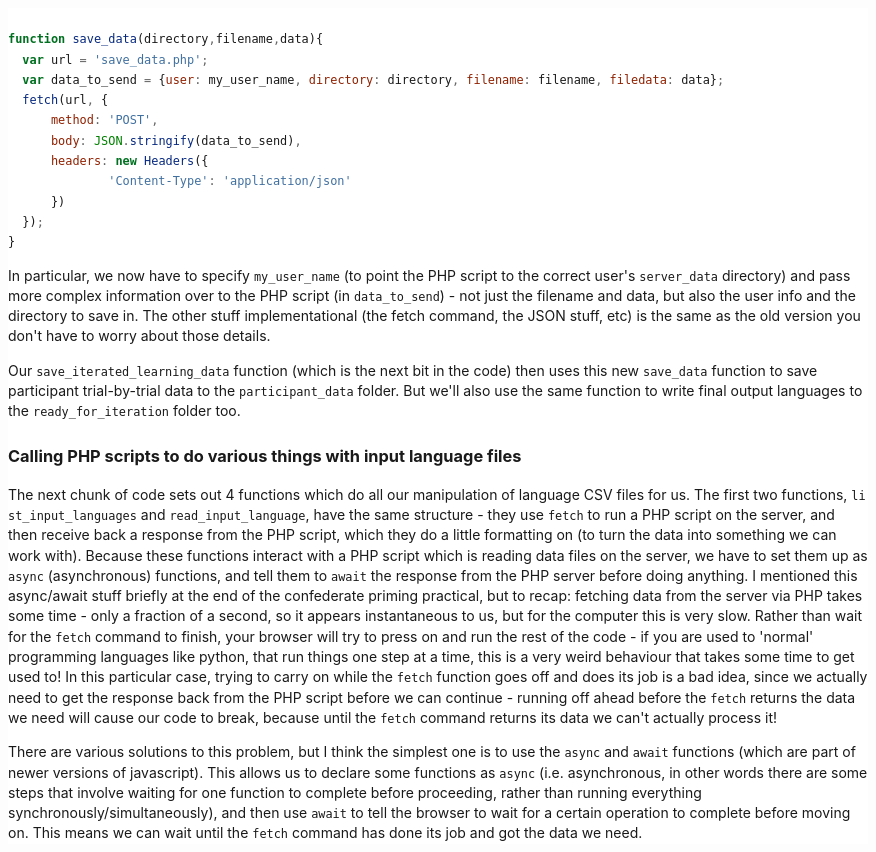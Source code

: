 ```js

function save_data(directory,filename,data){
  var url = 'save_data.php';
  var data_to_send = {user: my_user_name, directory: directory, filename: filename, filedata: data};
  fetch(url, {
      method: 'POST',
      body: JSON.stringify(data_to_send),
      headers: new Headers({
              'Content-Type': 'application/json'
      })
  });
}
```

In particular, we now have to specify `my_user_name` (to point the PHP script to the correct user's `server_data` directory) and pass more complex information over to the PHP script (in `data_to_send`) - not just the filename and data, but also the user info and the directory to save in. The other stuff implementational (the fetch command, the JSON stuff, etc) is the same as the old version you don't have to worry about those details.

Our `save_iterated_learning_data` function (which is the next bit in the code) then uses this new `save_data` function to save participant trial-by-trial data to the `participant_data` folder. But we'll also use the same function to write final output languages to the `ready_for_iteration` folder too.

### Calling PHP scripts to do various things with input language files

The next chunk of code sets out 4 functions which do all our manipulation of language CSV files for us. The first two functions, `list_input_languages` and `read_input_language`, have the same structure - they use `fetch` to run a PHP script on the server, and then receive back a response from the PHP script, which they do a little formatting on (to turn the data into something we can work with). Because these functions interact with a PHP script which is reading data files on the server, we have to set them up as `async` (asynchronous) functions, and tell them to `await` the response from the PHP server before doing anything. I mentioned this async/await stuff briefly at the end of the confederate priming practical, but to recap: fetching data from the server via PHP takes some time - only a fraction of a second, so it appears instantaneous to us, but for the computer this is very slow. Rather than wait for the `fetch` command to finish, your browser will try to press on and run the rest of the code - if you are used to 'normal' programming languages like python, that run things one step at a time, this is a very weird behaviour that takes some time to get used to! In this particular case, trying to carry on while the `fetch` function goes off and does its job is a bad idea, since we actually need to get the response back from the PHP script before we can continue - running off ahead before the `fetch` returns the data we need will cause our code to break, because until the `fetch` command returns its data we can't actually process it!

There are various solutions to this problem, but I think the simplest one is to use the `async` and `await` functions (which are part of newer versions of javascript). This allows us to declare some functions as `async` (i.e. asynchronous, in other words there are some steps that involve waiting for one function to complete before proceeding, rather than running everything synchronously/simultaneously), and then use `await` to tell the browser to wait for a certain operation to complete before moving on. This means we can wait until the `fetch` command has done its job and got the data we need.
